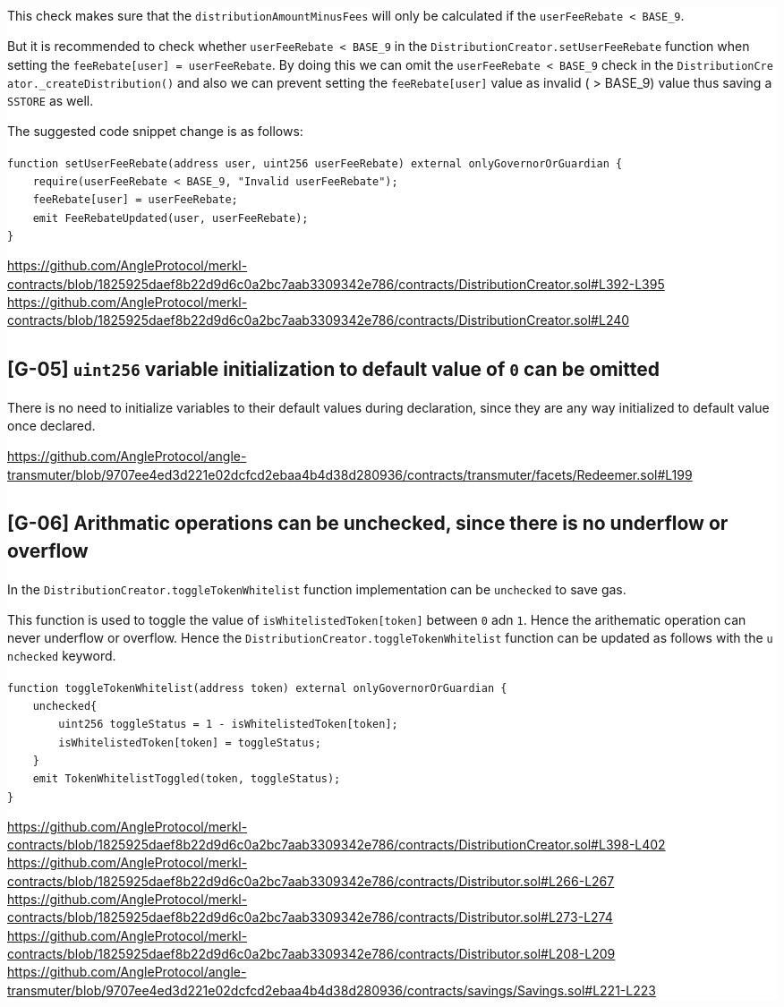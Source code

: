 This check makes sure that the `distributionAmountMinusFees` will only be calculated if the `userFeeRebate < BASE_9`. 

But it is recommended to check whether `userFeeRebate < BASE_9` in the `DistributionCreator.setUserFeeRebate` function when setting the `feeRebate[user] = userFeeRebate`. By doing this we can omit the `userFeeRebate < BASE_9` check in the `DistributionCreator._createDistribution()` and also we can prevent setting the `feeRebate[user]` value as invalid ( > BASE_9) value thus saving a `SSTORE` as well.

The suggested code snippet change is as follows:

    function setUserFeeRebate(address user, uint256 userFeeRebate) external onlyGovernorOrGuardian {
        require(userFeeRebate < BASE_9, "Invalid userFeeRebate");
        feeRebate[user] = userFeeRebate;
        emit FeeRebateUpdated(user, userFeeRebate);
    }

https://github.com/AngleProtocol/merkl-contracts/blob/1825925daef8b22d9d6c0a2bc7aab3309342e786/contracts/DistributionCreator.sol#L392-L395<br>
https://github.com/AngleProtocol/merkl-contracts/blob/1825925daef8b22d9d6c0a2bc7aab3309342e786/contracts/DistributionCreator.sol#L240

## [G-05] `uint256` variable initialization to default value of `0` can be omitted

There is no need to initialize variables to their default values during declaration, since they are any way initialized to default value once declared.

https://github.com/AngleProtocol/angle-transmuter/blob/9707ee4ed3d221e02dcfcd2ebaa4b4d38d280936/contracts/transmuter/facets/Redeemer.sol#L199


## [G-06] Arithmatic operations can be unchecked, since there is no underflow or overflow

In the `DistributionCreator.toggleTokenWhitelist` function implementation can be `unchecked` to save gas.

This function is used to toggle the value of `isWhitelistedToken[token]` between `0` adn `1`. Hence the arithematic operation can never underflow or overflow. Hence the `DistributionCreator.toggleTokenWhitelist` function can be updated as follows with the `unchecked` keyword.

    function toggleTokenWhitelist(address token) external onlyGovernorOrGuardian {
        unchecked{
            uint256 toggleStatus = 1 - isWhitelistedToken[token];
            isWhitelistedToken[token] = toggleStatus;
        }
        emit TokenWhitelistToggled(token, toggleStatus);
    } 

https://github.com/AngleProtocol/merkl-contracts/blob/1825925daef8b22d9d6c0a2bc7aab3309342e786/contracts/DistributionCreator.sol#L398-L402<br>
https://github.com/AngleProtocol/merkl-contracts/blob/1825925daef8b22d9d6c0a2bc7aab3309342e786/contracts/Distributor.sol#L266-L267<br>
https://github.com/AngleProtocol/merkl-contracts/blob/1825925daef8b22d9d6c0a2bc7aab3309342e786/contracts/Distributor.sol#L273-L274<br>
https://github.com/AngleProtocol/merkl-contracts/blob/1825925daef8b22d9d6c0a2bc7aab3309342e786/contracts/Distributor.sol#L208-L209<br>
https://github.com/AngleProtocol/angle-transmuter/blob/9707ee4ed3d221e02dcfcd2ebaa4b4d38d280936/contracts/savings/Savings.sol#L221-L223
